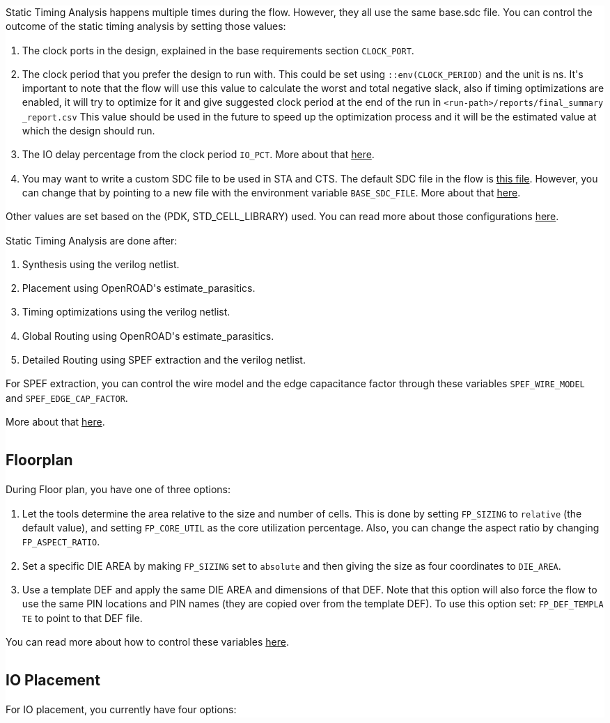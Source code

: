 Static Timing Analysis happens multiple times during the flow. However, they all use the same base.sdc file. You can control the outcome of the static timing analysis by setting those values:

1. The clock ports in the design, explained in the base requirements section `CLOCK_PORT`.

2. The clock period that you prefer the design to run with. This could be set using `::env(CLOCK_PERIOD)` and the unit is ns. It's important to note that the flow will use this value to calculate the worst and total negative slack, also if timing optimizations are enabled, it will try to optimize for it and give suggested clock period at the end of the run in `<run-path>/reports/final_summary_report.csv` This value should be used in the future to speed up the optimization process and it will be the estimated value at which the design should run.

3. The IO delay percentage from the clock period `IO_PCT`. More about that [here][0].

4. You may want to write a custom SDC file to be used in STA and CTS. The default SDC file in the flow is [this file][11]. However, you can change that by pointing to a new file with the environment variable `BASE_SDC_FILE`. More about that [here][0].

Other values are set based on the (PDK, STD_CELL_LIBRARY) used. You can read more about those configurations [here][0].

Static Timing Analysis are done after:

1. Synthesis using the verilog netlist.

2. Placement using OpenROAD's estimate_parasitics.

3. Timing optimizations using the verilog netlist.

4. Global Routing using OpenROAD's estimate_parasitics.

5. Detailed Routing using SPEF extraction and the verilog netlist.

For SPEF extraction, you can control the wire model and the edge capacitance factor through these variables `SPEF_WIRE_MODEL` and `SPEF_EDGE_CAP_FACTOR`.

More about that [here][0].

## Floorplan

During Floor plan, you have one of three options:

1. Let the tools determine the area relative to the size and number of cells. This is done by setting `FP_SIZING` to `relative` (the default value), and setting `FP_CORE_UTIL` as the core utilization percentage. Also, you can change the aspect ratio by changing `FP_ASPECT_RATIO`.

2. Set a specific DIE AREA by making `FP_SIZING` set to `absolute` and then giving the size as four coordinates to `DIE_AREA`.

3. Use a template DEF and apply the same DIE AREA and dimensions of that DEF. Note that this option will also force the flow to use the same PIN locations and PIN names (they are copied over from the template DEF). To use this option set: `FP_DEF_TEMPLATE` to point to that DEF file.

You can read more about how to control these variables [here][0].


## IO Placement

For IO placement, you currently have four options:


[0]: ./../../configuration/README.md
[1]: ./OpenLANE_commands.md
[2]: ./advanced_readme.md
[3]: https://github.com/The-OpenROAD-Project/OpenROAD/blob/master/src/pdngen/doc/PDN.md
[4]: ./chip_integration.md
[5]: ./../../designs/README.md
[6]: ./../../regression_results/README.md
[7]: https://github.com/efabless/openlane/blob/master/designs/spm/pin_order.cfg
[8]: ./PDK_STRUCTURE.md
[9]: ./advanced_power_grid_control.md
[10]: ./../../regression_results/columns_defintions.md
[11]: ./../../scripts/base.sdc